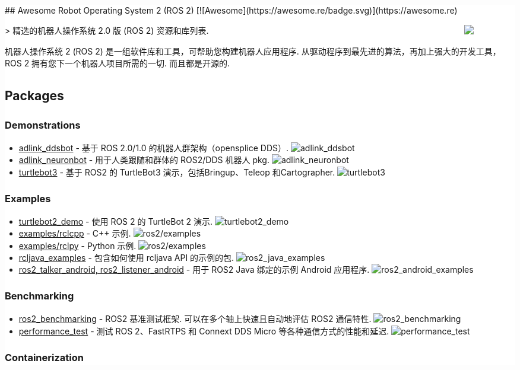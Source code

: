 <div class="github-widget" data-repo="fkromer/awesome-ros2"></div>
<script async src="https://pagead2.googlesyndication.com/pagead/js/adsbygoogle.js"></script><ins class="adsbygoogle" style="display:block" data-ad-client="ca-pub-6890694312814945" data-ad-slot="5473692530" data-ad-format="auto"  data-full-width-responsive="true"></ins><script>(adsbygoogle = window.adsbygoogle || []).push({});</script>
## Awesome Robot Operating System 2 (ROS 2) [![Awesome](https://awesome.re/badge.svg)](https://awesome.re)

[<img src="https://raw.githubusercontent.com/fkromer/awesome-ros2/master/ros_logo.svg?sanitize=true" align="right" width="86">](https://raw.githubusercontent.com/ros2/ros2/wiki)

&gt; 精选的机器人操作系统 2.0 版 (ROS 2) 资源和库列表.

机器人操作系统 2 (ROS 2) 是一组软件库和工具，可帮助您构建机器人应用程序. 从驱动程序到最先进的算法，再加上强大的开发工具，ROS 2 拥有您下一个机器人项目所需的一切. 而且都是开源的.



## Packages

### Demonstrations

- [adlink_ddsbot](https://github.com/Adlink-ROS/adlink_ddsbot) - 基于 ROS 2.0/1.0 的机器人群架构（opensplice DDS）. ![adlink_ddsbot](https://img.shields.io/github/stars/Adlink-ROS/adlink_ddsbot.svg)
- [adlink_neuronbot](https://github.com/Adlink-ROS/adlink_neuronbot) - 用于人类跟随和群体的 ROS2/DDS 机器人 pkg. ![adlink_neuronbot](https://img.shields.io/github/stars/Adlink-ROS/adlink_neuronbot.svg)
- [turtlebot3](https://github.com/ROBOTIS-GIT/turtlebot3/tree/ros2) - 基于 ROS2 的 TurtleBot3 演示，包括Bringup、Teleop 和Cartographer. ![turtlebot3](https://img.shields.io/github/stars/ROBOTIS-GIT/turtlebot3.svg)

### Examples

- [turtlebot2_demo](https://github.com/ros2/turtlebot2_demo) - 使用 ROS 2 的 TurtleBot 2 演示. ![turtlebot2_demo](https://img.shields.io/github/stars/ros2/turtlebot2_demo.svg)
- [examples/rclcpp](https://github.com/ros2/examples/tree/master/rclcpp) - C++ 示例. ![ros2/examples](https://img.shields.io/github/stars/ros2/examples.svg)
- [examples/rclpy](https://github.com/ros2/examples/tree/master/rclpy) - Python 示例. ![ros2/examples](https://img.shields.io/github/stars/ros2/examples.svg)
- [rcljava_examples](https://github.com/esteve/ros2_java_examples/tree/master/rcljava_examples) - 包含如何使用 rcljava API 的示例的包. ![ros2_java_examples](https://img.shields.io/github/stars/esteve/ros2_java_examples.svg)
- [ros2_talker_android, ros2_listener_android](https://github.com/esteve/ros2_android_examples) - 用于 ROS2 Java 绑定的示例 Android 应用程序. ![ros2_android_examples](https://img.shields.io/github/stars/esteve/ros2_android_examples.svg)

### Benchmarking

- [ros2_benchmarking](https://github.com/piappl/ros2_benchmarking)  - ROS2 基准测试框架. 可以在多个轴上快速且自动地评估 ROS2 通信特性. ![ros2_benchmarking](https://img.shields.io/github/stars/piappl/ros2_benchmarking.svg)
- [performance_test](https://github.com/ApexAI/performance_test) - 测试 ROS 2、FastRTPS 和 Connext DDS Micro 等各种通信方式的性能和延迟. ![performance_test](https://img.shields.io/github/stars/ApexAI/performance_test.svg)

### Containerization
